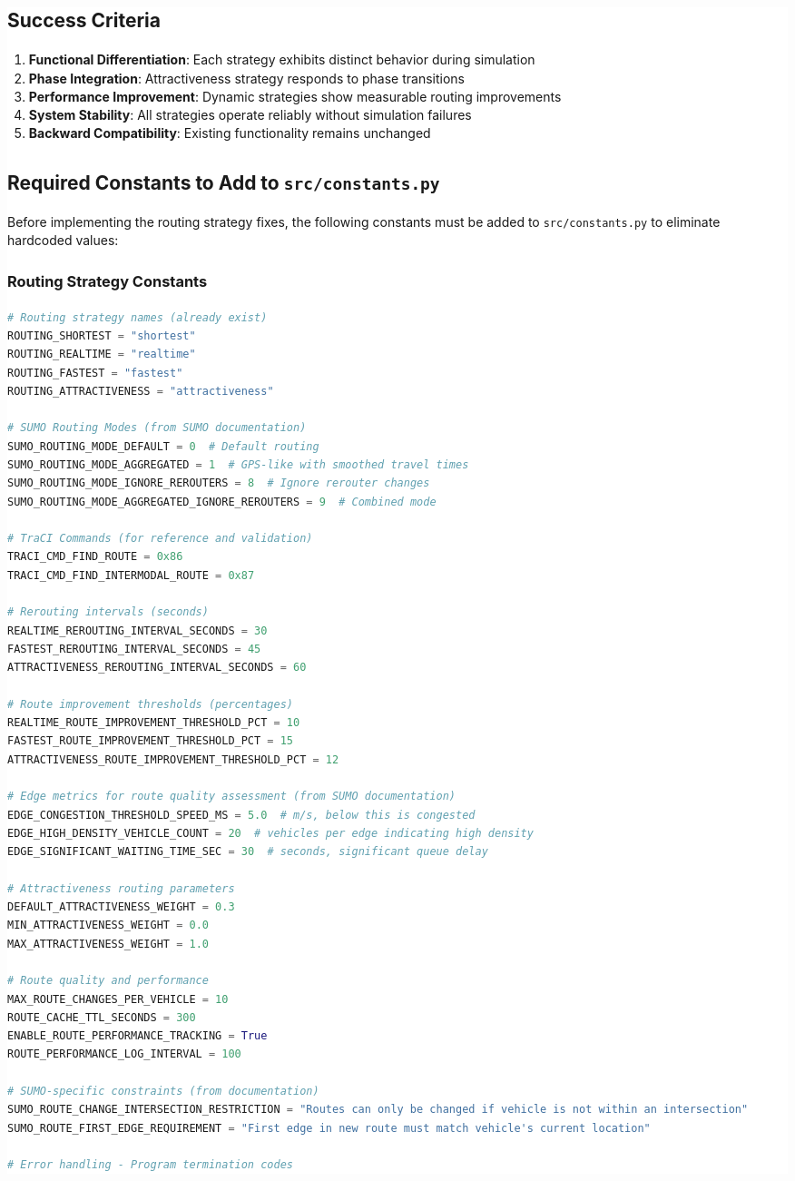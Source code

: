 ## Success Criteria

1. **Functional Differentiation**: Each strategy exhibits distinct behavior during simulation
2. **Phase Integration**: Attractiveness strategy responds to phase transitions
3. **Performance Improvement**: Dynamic strategies show measurable routing improvements
4. **System Stability**: All strategies operate reliably without simulation failures
5. **Backward Compatibility**: Existing functionality remains unchanged

## Required Constants to Add to `src/constants.py`

Before implementing the routing strategy fixes, the following constants must be added to `src/constants.py` to eliminate hardcoded values:

### Routing Strategy Constants
```python
# Routing strategy names (already exist)
ROUTING_SHORTEST = "shortest"
ROUTING_REALTIME = "realtime"
ROUTING_FASTEST = "fastest"
ROUTING_ATTRACTIVENESS = "attractiveness"

# SUMO Routing Modes (from SUMO documentation)
SUMO_ROUTING_MODE_DEFAULT = 0  # Default routing
SUMO_ROUTING_MODE_AGGREGATED = 1  # GPS-like with smoothed travel times
SUMO_ROUTING_MODE_IGNORE_REROUTERS = 8  # Ignore rerouter changes
SUMO_ROUTING_MODE_AGGREGATED_IGNORE_REROUTERS = 9  # Combined mode

# TraCI Commands (for reference and validation)
TRACI_CMD_FIND_ROUTE = 0x86
TRACI_CMD_FIND_INTERMODAL_ROUTE = 0x87

# Rerouting intervals (seconds)
REALTIME_REROUTING_INTERVAL_SECONDS = 30
FASTEST_REROUTING_INTERVAL_SECONDS = 45
ATTRACTIVENESS_REROUTING_INTERVAL_SECONDS = 60

# Route improvement thresholds (percentages)
REALTIME_ROUTE_IMPROVEMENT_THRESHOLD_PCT = 10
FASTEST_ROUTE_IMPROVEMENT_THRESHOLD_PCT = 15
ATTRACTIVENESS_ROUTE_IMPROVEMENT_THRESHOLD_PCT = 12

# Edge metrics for route quality assessment (from SUMO documentation)
EDGE_CONGESTION_THRESHOLD_SPEED_MS = 5.0  # m/s, below this is congested
EDGE_HIGH_DENSITY_VEHICLE_COUNT = 20  # vehicles per edge indicating high density
EDGE_SIGNIFICANT_WAITING_TIME_SEC = 30  # seconds, significant queue delay

# Attractiveness routing parameters
DEFAULT_ATTRACTIVENESS_WEIGHT = 0.3
MIN_ATTRACTIVENESS_WEIGHT = 0.0
MAX_ATTRACTIVENESS_WEIGHT = 1.0

# Route quality and performance
MAX_ROUTE_CHANGES_PER_VEHICLE = 10
ROUTE_CACHE_TTL_SECONDS = 300
ENABLE_ROUTE_PERFORMANCE_TRACKING = True
ROUTE_PERFORMANCE_LOG_INTERVAL = 100

# SUMO-specific constraints (from documentation)
SUMO_ROUTE_CHANGE_INTERSECTION_RESTRICTION = "Routes can only be changed if vehicle is not within an intersection"
SUMO_ROUTE_FIRST_EDGE_REQUIREMENT = "First edge in new route must match vehicle's current location"

# Error handling - Program termination codes
```